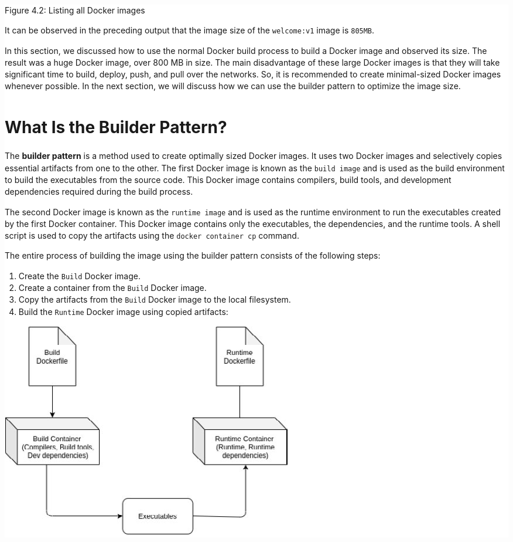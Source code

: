 
Figure 4.2: Listing all Docker images

It can be observed in the preceding output that the image size of the
`welcome:v1` image is `805MB`.

In this section, we discussed how to use the normal Docker build process
to build a Docker image and observed its size. The result was a huge
Docker image, over 800 MB in size. The main disadvantage of these large
Docker images is that they will take significant time to build, deploy,
push, and pull over the networks. So, it is recommended to create
minimal-sized Docker images whenever possible. In the next section, we
will discuss how we can use the builder pattern to optimize the
image size.









What Is the Builder Pattern?
============================


The **builder pattern** is a method used to create optimally sized
Docker images. It uses two Docker images and selectively copies
essential artifacts from one to the other. The first Docker image is
known as the `build image` and is used as the build
environment to build the executables from the source code. This Docker
image contains compilers, build tools, and development dependencies
required during the build process.

The second Docker image is known as the `runtime image` and is
used as the runtime environment to run the executables created by the
first Docker container. This Docker image contains only the executables,
the dependencies, and the runtime tools. A shell script is used to copy
the artifacts using the `docker container cp` command.

The entire process of building the image using the builder pattern
consists of the following steps:

1.  Create the `Build` Docker image.
2.  Create a container from the `Build` Docker image.
3.  Copy the artifacts from the `Build` Docker image to the
    local filesystem.
4.  Build the `Runtime` Docker image using copied artifacts:



![](./images/B15021_04_03.jpg)
